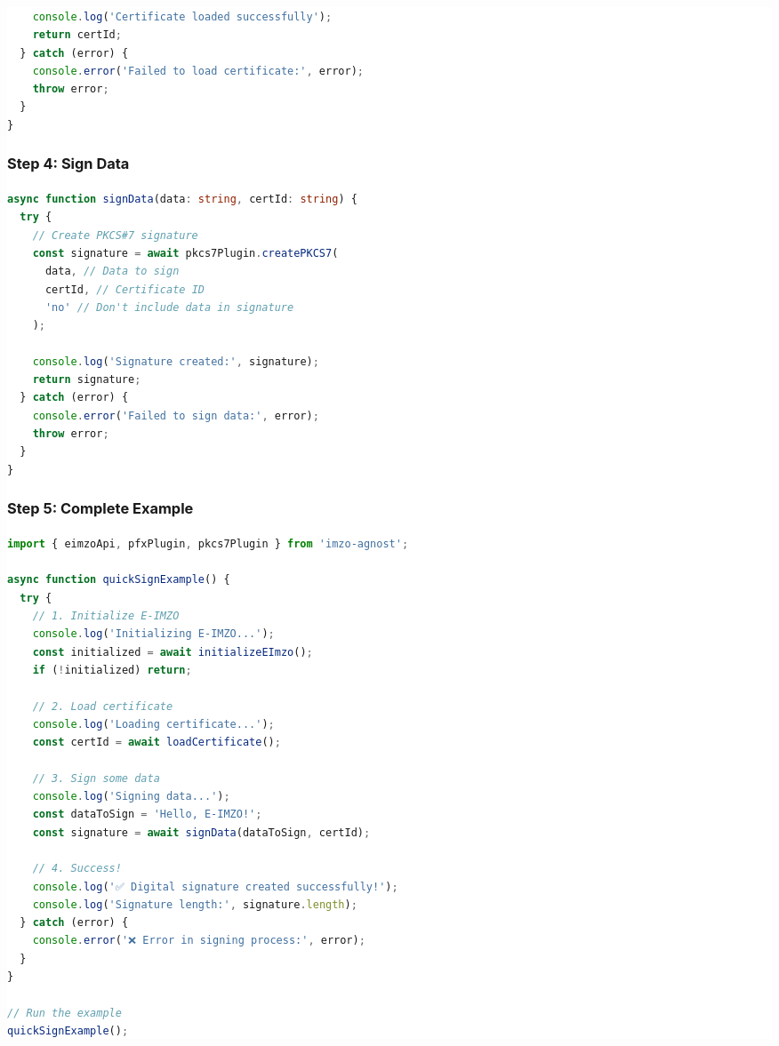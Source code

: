 ```typescript
    console.log('Certificate loaded successfully');
    return certId;
  } catch (error) {
    console.error('Failed to load certificate:', error);
    throw error;
  }
}
```

### Step 4: Sign Data

```typescript
async function signData(data: string, certId: string) {
  try {
    // Create PKCS#7 signature
    const signature = await pkcs7Plugin.createPKCS7(
      data, // Data to sign
      certId, // Certificate ID
      'no' // Don't include data in signature
    );

    console.log('Signature created:', signature);
    return signature;
  } catch (error) {
    console.error('Failed to sign data:', error);
    throw error;
  }
}
```

### Step 5: Complete Example

```typescript
import { eimzoApi, pfxPlugin, pkcs7Plugin } from 'imzo-agnost';

async function quickSignExample() {
  try {
    // 1. Initialize E-IMZO
    console.log('Initializing E-IMZO...');
    const initialized = await initializeEImzo();
    if (!initialized) return;

    // 2. Load certificate
    console.log('Loading certificate...');
    const certId = await loadCertificate();

    // 3. Sign some data
    console.log('Signing data...');
    const dataToSign = 'Hello, E-IMZO!';
    const signature = await signData(dataToSign, certId);

    // 4. Success!
    console.log('✅ Digital signature created successfully!');
    console.log('Signature length:', signature.length);
  } catch (error) {
    console.error('❌ Error in signing process:', error);
  }
}

// Run the example
quickSignExample();
```
